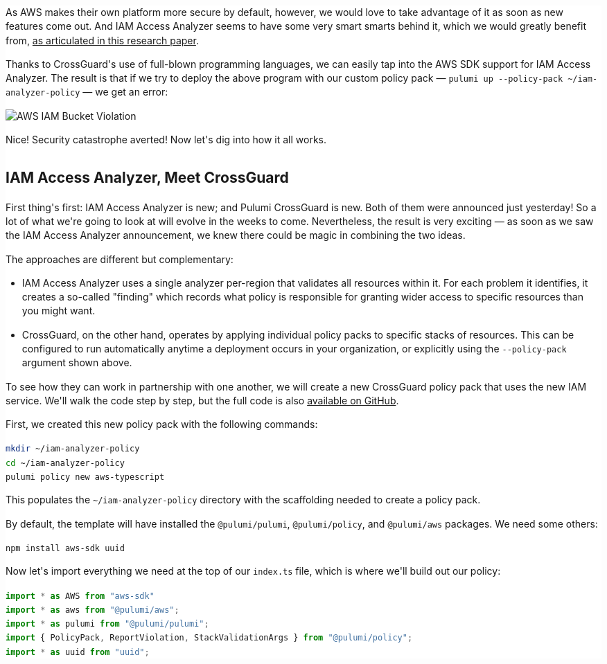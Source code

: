 As AWS makes their own platform more secure by default, however, we would love to take advantage of it as soon as new features come out. And IAM Access Analyzer seems to have some very smart smarts behind it, which we would greatly benefit from, [as articulated in this research paper](https://ieeexplore.ieee.org/abstract/document/8602994).

Thanks to CrossGuard's use of full-blown programming languages, we can easily tap into the AWS SDK support for IAM Access Analyzer. The result is that if we try to deploy the above program with our custom policy pack &mdash; `pulumi up --policy-pack ~/iam-analyzer-policy` &mdash; we get an error:

![AWS IAM Bucket Violation](./badbucket.png)

Nice! Security catastrophe averted! Now let's dig into how it all works.

## IAM Access Analyzer, Meet CrossGuard

First thing's first: IAM Access Analyzer is new; and Pulumi CrossGuard is new. Both of them were announced just yesterday! So a lot of what we're going to look at will evolve in the weeks to come. Nevertheless, the result is very exciting &mdash; as soon as we saw the IAM Access Analyzer announcement, we knew there could be magic in combining the two ideas.

The approaches are different but complementary:

* IAM Access Analyzer uses a single analyzer per-region that validates all resources within it. For each problem it identifies, it creates a so-called "finding" which records what policy is responsible for granting wider access to specific resources than you might want.

* CrossGuard, on the other hand, operates by applying individual policy packs to specific stacks of resources. This can be configured to run automatically anytime a deployment occurs in your organization, or explicitly using the `--policy-pack` argument shown above.

To see how they can work in partnership with one another, we will create a new CrossGuard policy pack that uses the new IAM service. We'll walk the code step by step, but the full code is also [available on GitHub](https://gist.github.com/joeduffy/ecb6946d94312f96c22153d659b5dfb4).

First, we created this new policy pack with the following commands:

```bash
mkdir ~/iam-analyzer-policy
cd ~/iam-analyzer-policy
pulumi policy new aws-typescript
```

This populates the `~/iam-analyzer-policy` directory with the scaffolding needed to create a policy pack.

By default, the template will have installed the `@pulumi/pulumi`, `@pulumi/policy`, and `@pulumi/aws` packages. We need some others:

```bash
npm install aws-sdk uuid
```

Now let's import everything we need at the top of our `index.ts` file, which is where we'll build out our policy:

```typescript
import * as AWS from "aws-sdk"
import * as aws from "@pulumi/aws";
import * as pulumi from "@pulumi/pulumi";
import { PolicyPack, ReportViolation, StackValidationArgs } from "@pulumi/policy";
import * as uuid from "uuid";
```
